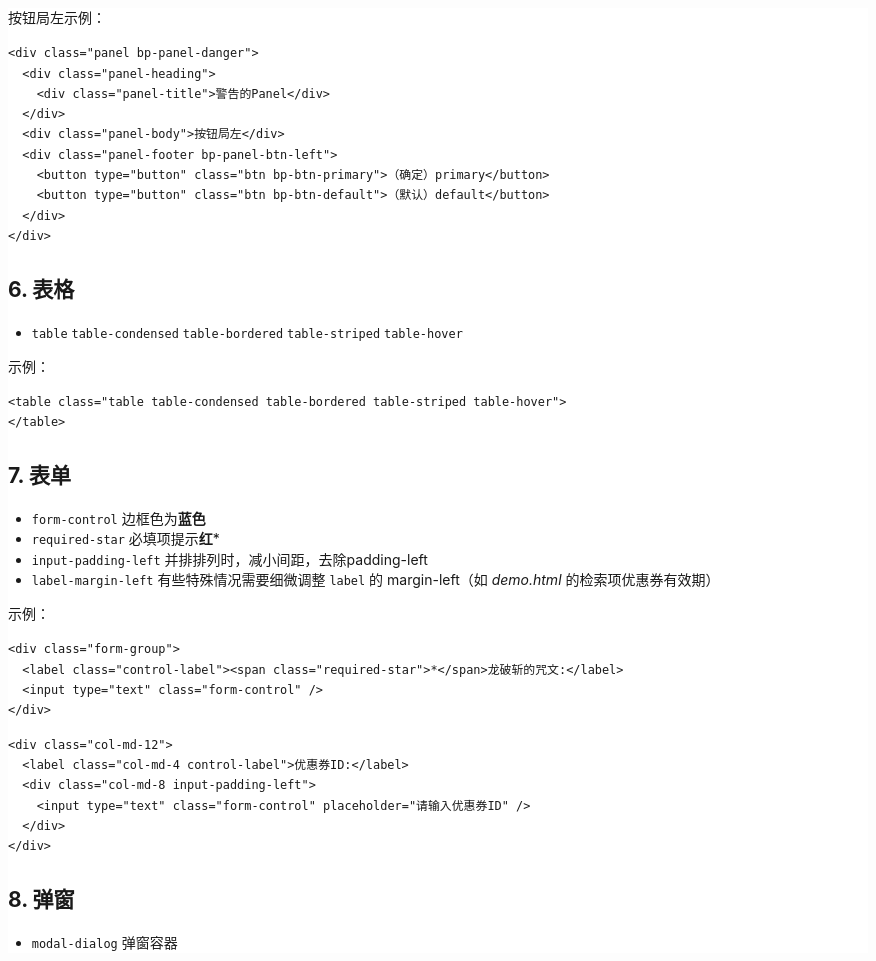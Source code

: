 按钮局左示例：

```
<div class="panel bp-panel-danger">
  <div class="panel-heading">
    <div class="panel-title">警告的Panel</div>
  </div>
  <div class="panel-body">按钮局左</div>
  <div class="panel-footer bp-panel-btn-left">
    <button type="button" class="btn bp-btn-primary">（确定）primary</button>
    <button type="button" class="btn bp-btn-default">（默认）default</button>
  </div>
</div>
```

## 6. 表格

- `table` `table-condensed` `table-bordered` `table-striped` `table-hover`

示例：

```
<table class="table table-condensed table-bordered table-striped table-hover">
</table>
```

## 7. 表单

- `form-control` 边框色为**蓝色**
- `required-star` 必填项提示**红***
- `input-padding-left` 并排排列时，减小间距，去除padding-left
- `label-margin-left` 有些特殊情况需要细微调整 `label` 的 margin-left（如 *demo.html* 的检索项优惠券有效期）

示例：

```
<div class="form-group">
  <label class="control-label"><span class="required-star">*</span>龙破斩的咒文:</label>
  <input type="text" class="form-control" />
</div>
```

```
<div class="col-md-12">
  <label class="col-md-4 control-label">优惠券ID:</label>
  <div class="col-md-8 input-padding-left">
    <input type="text" class="form-control" placeholder="请输入优惠券ID" />
  </div>
</div>
```    

## 8. 弹窗

- `modal-dialog` 弹窗容器

